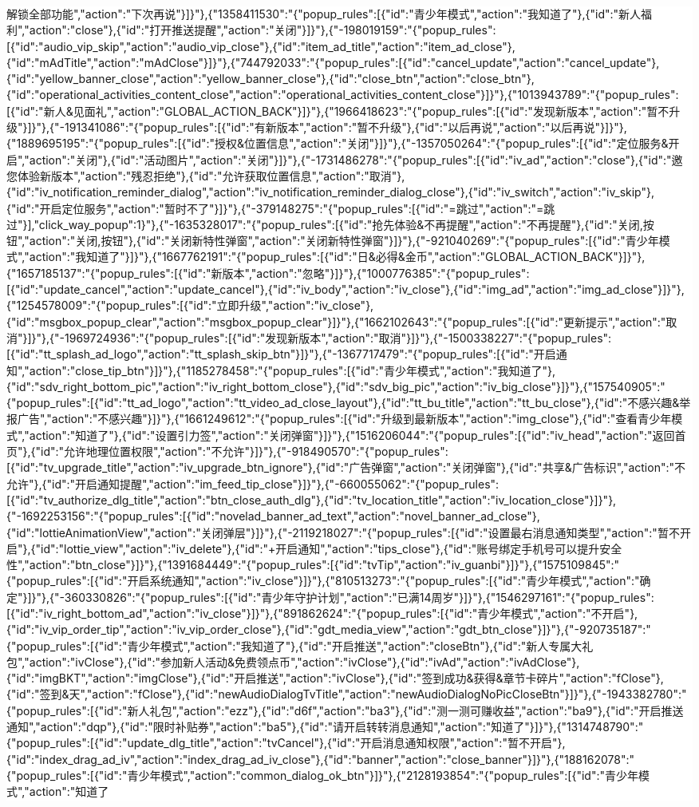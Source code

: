 解锁全部功能\",\"action\":\"下次再说\"}]}"},{"1358411530":"{\"popup_rules\":[{\"id\":\"青少年模式\",\"action\":\"我知道了\"},{\"id\":\"新人福利\",\"action\":\"close\"},{\"id\":\"打开推送提醒\",\"action\":\"关闭\"}]}"},{"-198019159":"{\"popup_rules\":[{\"id\":\"audio_vip_skip\",\"action\":\"audio_vip_close\"},{\"id\":\"item_ad_title\",\"action\":\"item_ad_close\"},{\"id\":\"mAdTitle\",\"action\":\"mAdClose\"}]}"},{"744792033":"{\"popup_rules\":[{\"id\":\"cancel_update\",\"action\":\"cancel_update\"},{\"id\":\"yellow_banner_close\",\"action\":\"yellow_banner_close\"},{\"id\":\"close_btn\",\"action\":\"close_btn\"},{\"id\":\"operational_activities_content_close\",\"action\":\"operational_activities_content_close\"}]}"},{"1013943789":"{\"popup_rules\":[{\"id\":\"新人&见面礼\",\"action\":\"GLOBAL_ACTION_BACK\"}]}"},{"1966418623":"{\"popup_rules\":[{\"id\":\"发现新版本\",\"action\":\"暂不升级\"}]}"},{"-191341086":"{\"popup_rules\":[{\"id\":\"有新版本\",\"action\":\"暂不升级\"},{\"id\":\"以后再说\",\"action\":\"以后再说\"}]}"},{"1889695195":"{\"popup_rules\":[{\"id\":\"授权&位置信息\",\"action\":\"关闭\"}]}"},{"-1357050264":"{\"popup_rules\":[{\"id\":\"定位服务&开启\",\"action\":\"关闭\"},{\"id\":\"活动图片\",\"action\":\"关闭\"}]}"},{"-1731486278":"{\"popup_rules\":[{\"id\":\"iv_ad\",\"action\":\"close\"},{\"id\":\"邀您体验新版本\",\"action\":\"残忍拒绝\"},{\"id\":\"允许获取位置信息\",\"action\":\"取消\"},{\"id\":\"iv_notification_reminder_dialog\",\"action\":\"iv_notification_reminder_dialog_close\"},{\"id\":\"iv_switch\",\"action\":\"iv_skip\"},{\"id\":\"开启定位服务\",\"action\":\"暂时不了\"}]}"},{"-379148275":"{\"popup_rules\":[{\"id\":\"=跳过\",\"action\":\"=跳过\"}],\"click_way_popup\":1}"},{"-1635328017":"{\"popup_rules\":[{\"id\":\"抢先体验&不再提醒\",\"action\":\"不再提醒\"},{\"id\":\"关闭,按钮\",\"action\":\"关闭,按钮\"},{\"id\":\"关闭新特性弹窗\",\"action\":\"关闭新特性弹窗\"}]}"},{"-921040269":"{\"popup_rules\":[{\"id\":\"青少年模式\",\"action\":\"我知道了\"}]}"},{"1667762191":"{\"popup_rules\":[{\"id\":\"日&必得&金币\",\"action\":\"GLOBAL_ACTION_BACK\"}]}"},{"1657185137":"{\"popup_rules\":[{\"id\":\"新版本\",\"action\":\"忽略\"}]}"},{"1000776385":"{\"popup_rules\":[{\"id\":\"update_cancel\",\"action\":\"update_cancel\"},{\"id\":\"iv_body\",\"action\":\"iv_close\"},{\"id\":\"img_ad\",\"action\":\"img_ad_close\"}]}"},{"1254578009":"{\"popup_rules\":[{\"id\":\"立即升级\",\"action\":\"iv_close\"},{\"id\":\"msgbox_popup_clear\",\"action\":\"msgbox_popup_clear\"}]}"},{"1662102643":"{\"popup_rules\":[{\"id\":\"更新提示\",\"action\":\"取消\"}]}"},{"-1969724936":"{\"popup_rules\":[{\"id\":\"发现新版本\",\"action\":\"取消\"}]}"},{"-1500338227":"{\"popup_rules\":[{\"id\":\"tt_splash_ad_logo\",\"action\":\"tt_splash_skip_btn\"}]}"},{"-1367717479":"{\"popup_rules\":[{\"id\":\"开启通知\",\"action\":\"close_tip_btn\"}]}"},{"1185278458":"{\"popup_rules\":[{\"id\":\"青少年模式\",\"action\":\"我知道了\"},{\"id\":\"sdv_right_bottom_pic\",\"action\":\"iv_right_bottom_close\"},{\"id\":\"sdv_big_pic\",\"action\":\"iv_big_close\"}]}"},{"157540905":"{\"popup_rules\":[{\"id\":\"tt_ad_logo\",\"action\":\"tt_video_ad_close_layout\"},{\"id\":\"tt_bu_title\",\"action\":\"tt_bu_close\"},{\"id\":\"不感兴趣&举报广告\",\"action\":\"不感兴趣\"}]}"},{"1661249612":"{\"popup_rules\":[{\"id\":\"升级到最新版本\",\"action\":\"img_close\"},{\"id\":\"查看青少年模式\",\"action\":\"知道了\"},{\"id\":\"设置引力签\",\"action\":\"关闭弹窗\"}]}"},{"1516206044":"{\"popup_rules\":[{\"id\":\"iv_head\",\"action\":\"返回首页\"},{\"id\":\"允许地理位置权限\",\"action\":\"不允许\"}]}"},{"-918490570":"{\"popup_rules\":[{\"id\":\"tv_upgrade_title\",\"action\":\"iv_upgrade_btn_ignore\"},{\"id\":\"广告弹窗\",\"action\":\"关闭弹窗\"},{\"id\":\"共享&广告标识\",\"action\":\"不允许\"},{\"id\":\"开启通知提醒\",\"action\":\"im_feed_tip_close\"}]}"},{"-660055062":"{\"popup_rules\":[{\"id\":\"tv_authorize_dlg_title\",\"action\":\"btn_close_auth_dlg\"},{\"id\":\"tv_location_title\",\"action\":\"iv_location_close\"}]}"},{"-1692253156":"{\"popup_rules\":[{\"id\":\"novelad_banner_ad_text\",\"action\":\"novel_banner_ad_close\"},{\"id\":\"lottieAnimationView\",\"action\":\"关闭弹层\"}]}"},{"-2119218027":"{\"popup_rules\":[{\"id\":\"设置最右消息通知类型\",\"action\":\"暂不开启\"},{\"id\":\"lottie_view\",\"action\":\"iv_delete\"},{\"id\":\"+开启通知\",\"action\":\"tips_close\"},{\"id\":\"账号绑定手机号可以提升安全性\",\"action\":\"btn_close\"}]}"},{"1391684449":"{\"popup_rules\":[{\"id\":\"tvTip\",\"action\":\"iv_guanbi\"}]}"},{"1575109845":"{\"popup_rules\":[{\"id\":\"开启系统通知\",\"action\":\"iv_close\"}]}"},{"810513273":"{\"popup_rules\":[{\"id\":\"青少年模式\",\"action\":\"确定\"}]}"},{"-360330826":"{\"popup_rules\":[{\"id\":\"青少年守护计划\",\"action\":\"已满14周岁\"}]}"},{"1546297161":"{\"popup_rules\":[{\"id\":\"iv_right_bottom_ad\",\"action\":\"iv_close\"}]}"},{"891862624":"{\"popup_rules\":[{\"id\":\"青少年模式\",\"action\":\"不开启\"},{\"id\":\"iv_vip_order_tip\",\"action\":\"iv_vip_order_close\"},{\"id\":\"gdt_media_view\",\"action\":\"gdt_btn_close\"}]}"},{"-920735187":"{\"popup_rules\":[{\"id\":\"青少年模式\",\"action\":\"我知道了\"},{\"id\":\"开启推送\",\"action\":\"closeBtn\"},{\"id\":\"新人专属大礼包\",\"action\":\"ivClose\"},{\"id\":\"参加新人活动&免费领点币\",\"action\":\"ivClose\"},{\"id\":\"ivAd\",\"action\":\"ivAdClose\"},{\"id\":\"imgBKT\",\"action\":\"imgClose\"},{\"id\":\"开启推送\",\"action\":\"ivClose\"},{\"id\":\"签到成功&获得&章节卡碎片\",\"action\":\"fClose\"},{\"id\":\"签到&天\",\"action\":\"fClose\"},{\"id\":\"newAudioDialogTvTitle\",\"action\":\"newAudioDialogNoPicCloseBtn\"}]}"},{"-1943382780":"{\"popup_rules\":[{\"id\":\"新人礼包\",\"action\":\"ezz\"},{\"id\":\"d6f\",\"action\":\"ba3\"},{\"id\":\"测一测可赚收益\",\"action\":\"ba9\"},{\"id\":\"开启推送通知\",\"action\":\"dqp\"},{\"id\":\"限时补贴券\",\"action\":\"ba5\"},{\"id\":\"请开启转转消息通知\",\"action\":\"知道了\"}]}"},{"1314748790":"{\"popup_rules\":[{\"id\":\"update_dlg_title\",\"action\":\"tvCancel\"},{\"id\":\"开启消息通知权限\",\"action\":\"暂不开启\"},{\"id\":\"index_drag_ad_iv\",\"action\":\"index_drag_ad_iv_close\"},{\"id\":\"banner\",\"action\":\"close_banner\"}]}"},{"188162078":"{\"popup_rules\":[{\"id\":\"青少年模式\",\"action\":\"common_dialog_ok_btn\"}]}"},{"2128193854":"{\"popup_rules\":[{\"id\":\"青少年模式\",\"action\":\"知道了